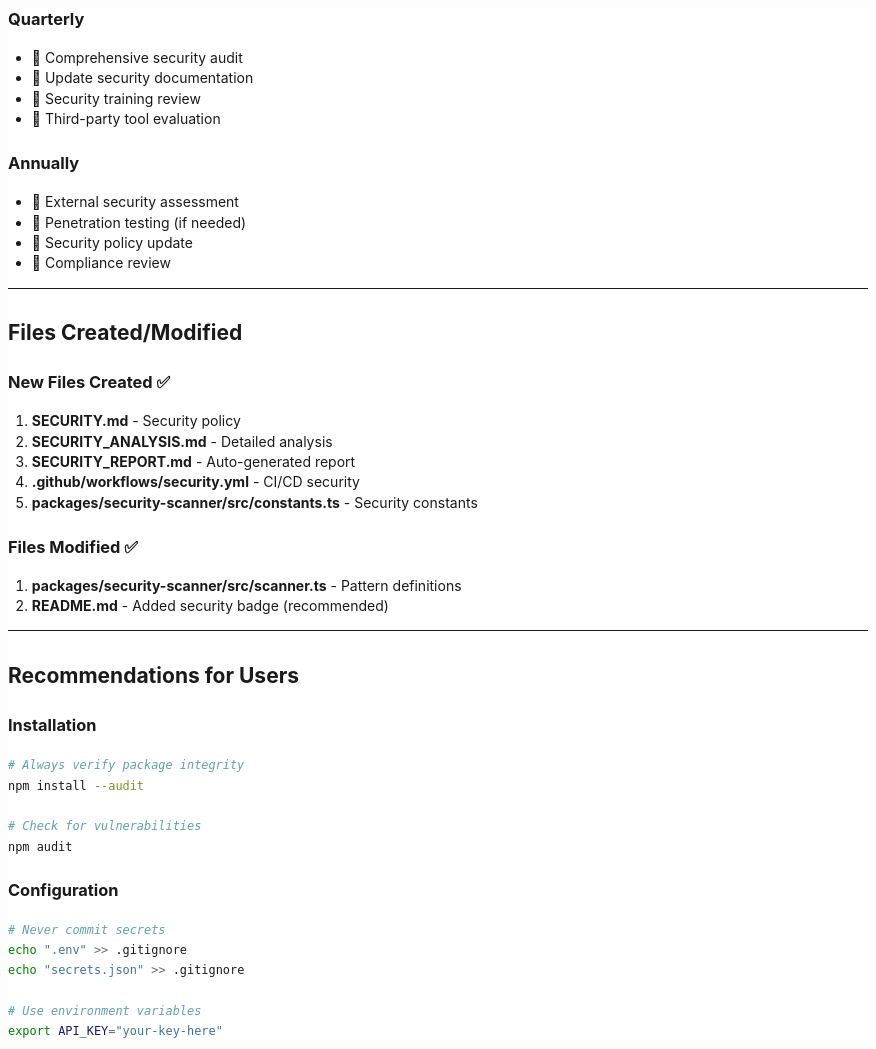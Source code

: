 ### Quarterly
- 📅 Comprehensive security audit
- 📅 Update security documentation
- 📅 Security training review
- 📅 Third-party tool evaluation

### Annually
- 📅 External security assessment
- 📅 Penetration testing (if needed)
- 📅 Security policy update
- 📅 Compliance review

---

## Files Created/Modified

### New Files Created ✅

1. **SECURITY.md** - Security policy
2. **SECURITY_ANALYSIS.md** - Detailed analysis
3. **SECURITY_REPORT.md** - Auto-generated report
4. **.github/workflows/security.yml** - CI/CD security
5. **packages/security-scanner/src/constants.ts** - Security constants

### Files Modified ✅

1. **packages/security-scanner/src/scanner.ts** - Pattern definitions
2. **README.md** - Added security badge (recommended)

---

## Recommendations for Users

### Installation

```bash
# Always verify package integrity
npm install --audit

# Check for vulnerabilities
npm audit
```

### Configuration

```bash
# Never commit secrets
echo ".env" >> .gitignore
echo "secrets.json" >> .gitignore

# Use environment variables
export API_KEY="your-key-here"
```
